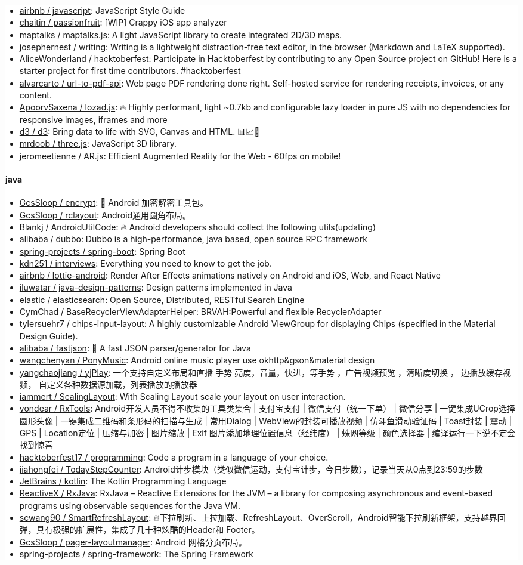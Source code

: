* [airbnb / javascript](https://github.com/airbnb/javascript): JavaScript Style Guide
* [chaitin / passionfruit](https://github.com/chaitin/passionfruit): [WIP] Crappy iOS app analyzer
* [maptalks / maptalks.js](https://github.com/maptalks/maptalks.js): A light JavaScript library to create integrated 2D/3D maps.
* [josephernest / writing](https://github.com/josephernest/writing): Writing is a lightweight distraction-free text editor, in the browser (Markdown and LaTeX supported).
* [AliceWonderland / hacktoberfest](https://github.com/AliceWonderland/hacktoberfest): Participate in Hacktoberfest by contributing to any Open Source project on GitHub! Here is a starter project for first time contributors. #hacktoberfest
* [alvarcarto / url-to-pdf-api](https://github.com/alvarcarto/url-to-pdf-api): Web page PDF rendering done right. Self-hosted service for rendering receipts, invoices, or any content.
* [ApoorvSaxena / lozad.js](https://github.com/ApoorvSaxena/lozad.js): 🔥 Highly performant, light ~0.7kb and configurable lazy loader in pure JS with no dependencies for responsive images, iframes and more
* [d3 / d3](https://github.com/d3/d3): Bring data to life with SVG, Canvas and HTML. 📊📈🎉
* [mrdoob / three.js](https://github.com/mrdoob/three.js): JavaScript 3D library.
* [jeromeetienne / AR.js](https://github.com/jeromeetienne/AR.js): Efficient Augmented Reality for the Web - 60fps on mobile!

#### java
* [GcsSloop / encrypt](https://github.com/GcsSloop/encrypt): 🐾 Android 加密解密工具包。
* [GcsSloop / rclayout](https://github.com/GcsSloop/rclayout): Android通用圆角布局。
* [Blankj / AndroidUtilCode](https://github.com/Blankj/AndroidUtilCode): 🔥 Android developers should collect the following utils(updating)
* [alibaba / dubbo](https://github.com/alibaba/dubbo): Dubbo is a high-performance, java based, open source RPC framework
* [spring-projects / spring-boot](https://github.com/spring-projects/spring-boot): Spring Boot
* [kdn251 / interviews](https://github.com/kdn251/interviews): Everything you need to know to get the job.
* [airbnb / lottie-android](https://github.com/airbnb/lottie-android): Render After Effects animations natively on Android and iOS, Web, and React Native
* [iluwatar / java-design-patterns](https://github.com/iluwatar/java-design-patterns): Design patterns implemented in Java
* [elastic / elasticsearch](https://github.com/elastic/elasticsearch): Open Source, Distributed, RESTful Search Engine
* [CymChad / BaseRecyclerViewAdapterHelper](https://github.com/CymChad/BaseRecyclerViewAdapterHelper): BRVAH:Powerful and flexible RecyclerAdapter
* [tylersuehr7 / chips-input-layout](https://github.com/tylersuehr7/chips-input-layout): A highly customizable Android ViewGroup for displaying Chips (specified in the Material Design Guide).
* [alibaba / fastjson](https://github.com/alibaba/fastjson): 🚄 A fast JSON parser/generator for Java
* [wangchenyan / PonyMusic](https://github.com/wangchenyan/PonyMusic): Android online music player use okhttp&gson&material design
* [yangchaojiang / yjPlay](https://github.com/yangchaojiang/yjPlay): 一个支持自定义布局和直播 手势 亮度，音量，快进，等手势 ，广告视频预览 ，清晰度切换 ， 边播放缓存视频， 自定义各种数据源加载，列表播放的播放器
* [iammert / ScalingLayout](https://github.com/iammert/ScalingLayout): With Scaling Layout scale your layout on user interaction.
* [vondear / RxTools](https://github.com/vondear/RxTools): Android开发人员不得不收集的工具类集合 | 支付宝支付 | 微信支付（统一下单） | 微信分享 | 一键集成UCrop选择圆形头像 | 一键集成二维码和条形码的扫描与生成 | 常用Dialog | WebView的封装可播放视频 | 仿斗鱼滑动验证码 | Toast封装 | 震动 | GPS | Location定位 | 压缩与加密 | 图片缩放 | Exif 图片添加地理位置信息（经纬度） | 蛛网等级 | 颜色选择器 | 编译运行一下说不定会找到惊喜
* [hacktoberfest17 / programming](https://github.com/hacktoberfest17/programming): Code a program in a language of your choice.
* [jiahongfei / TodayStepCounter](https://github.com/jiahongfei/TodayStepCounter): Android计步模块（类似微信运动，支付宝计步，今日步数），记录当天从0点到23:59的步数
* [JetBrains / kotlin](https://github.com/JetBrains/kotlin): The Kotlin Programming Language
* [ReactiveX / RxJava](https://github.com/ReactiveX/RxJava): RxJava – Reactive Extensions for the JVM – a library for composing asynchronous and event-based programs using observable sequences for the Java VM.
* [scwang90 / SmartRefreshLayout](https://github.com/scwang90/SmartRefreshLayout): 🔥下拉刷新、上拉加载、RefreshLayout、OverScroll，Android智能下拉刷新框架，支持越界回弹，具有极强的扩展性，集成了几十种炫酷的Header和 Footer。
* [GcsSloop / pager-layoutmanager](https://github.com/GcsSloop/pager-layoutmanager): Android 网格分页布局。
* [spring-projects / spring-framework](https://github.com/spring-projects/spring-framework): The Spring Framework